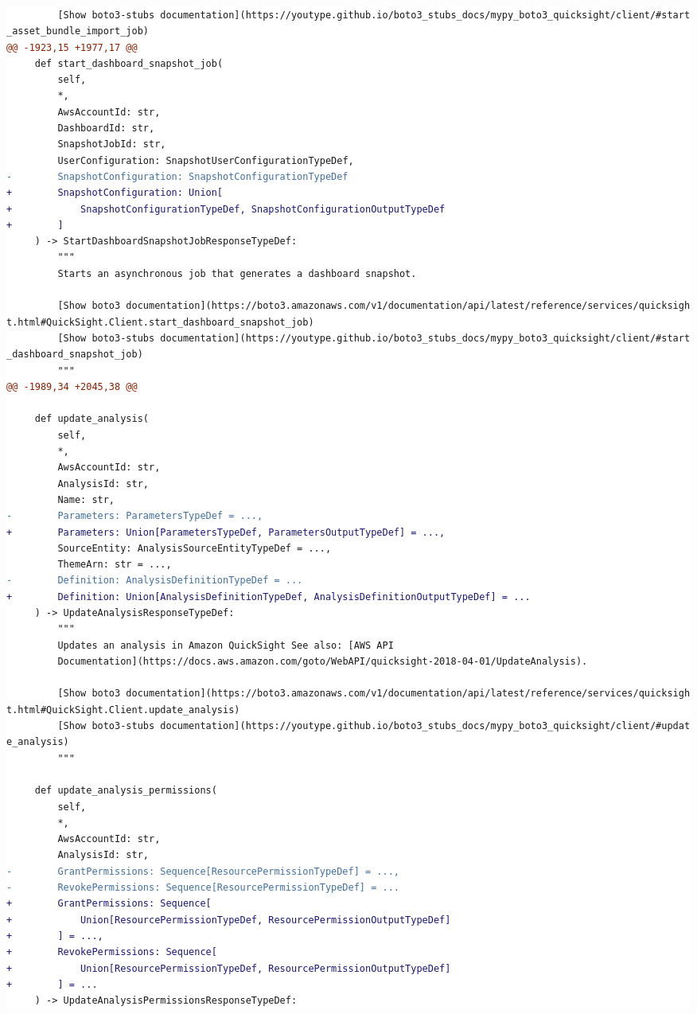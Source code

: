 ```diff
         [Show boto3-stubs documentation](https://youtype.github.io/boto3_stubs_docs/mypy_boto3_quicksight/client/#start_asset_bundle_import_job)
@@ -1923,15 +1977,17 @@
     def start_dashboard_snapshot_job(
         self,
         *,
         AwsAccountId: str,
         DashboardId: str,
         SnapshotJobId: str,
         UserConfiguration: SnapshotUserConfigurationTypeDef,
-        SnapshotConfiguration: SnapshotConfigurationTypeDef
+        SnapshotConfiguration: Union[
+            SnapshotConfigurationTypeDef, SnapshotConfigurationOutputTypeDef
+        ]
     ) -> StartDashboardSnapshotJobResponseTypeDef:
         """
         Starts an asynchronous job that generates a dashboard snapshot.
 
         [Show boto3 documentation](https://boto3.amazonaws.com/v1/documentation/api/latest/reference/services/quicksight.html#QuickSight.Client.start_dashboard_snapshot_job)
         [Show boto3-stubs documentation](https://youtype.github.io/boto3_stubs_docs/mypy_boto3_quicksight/client/#start_dashboard_snapshot_job)
         """
@@ -1989,34 +2045,38 @@
 
     def update_analysis(
         self,
         *,
         AwsAccountId: str,
         AnalysisId: str,
         Name: str,
-        Parameters: ParametersTypeDef = ...,
+        Parameters: Union[ParametersTypeDef, ParametersOutputTypeDef] = ...,
         SourceEntity: AnalysisSourceEntityTypeDef = ...,
         ThemeArn: str = ...,
-        Definition: AnalysisDefinitionTypeDef = ...
+        Definition: Union[AnalysisDefinitionTypeDef, AnalysisDefinitionOutputTypeDef] = ...
     ) -> UpdateAnalysisResponseTypeDef:
         """
         Updates an analysis in Amazon QuickSight See also: [AWS API
         Documentation](https://docs.aws.amazon.com/goto/WebAPI/quicksight-2018-04-01/UpdateAnalysis).
 
         [Show boto3 documentation](https://boto3.amazonaws.com/v1/documentation/api/latest/reference/services/quicksight.html#QuickSight.Client.update_analysis)
         [Show boto3-stubs documentation](https://youtype.github.io/boto3_stubs_docs/mypy_boto3_quicksight/client/#update_analysis)
         """
 
     def update_analysis_permissions(
         self,
         *,
         AwsAccountId: str,
         AnalysisId: str,
-        GrantPermissions: Sequence[ResourcePermissionTypeDef] = ...,
-        RevokePermissions: Sequence[ResourcePermissionTypeDef] = ...
+        GrantPermissions: Sequence[
+            Union[ResourcePermissionTypeDef, ResourcePermissionOutputTypeDef]
+        ] = ...,
+        RevokePermissions: Sequence[
+            Union[ResourcePermissionTypeDef, ResourcePermissionOutputTypeDef]
+        ] = ...
     ) -> UpdateAnalysisPermissionsResponseTypeDef:
```